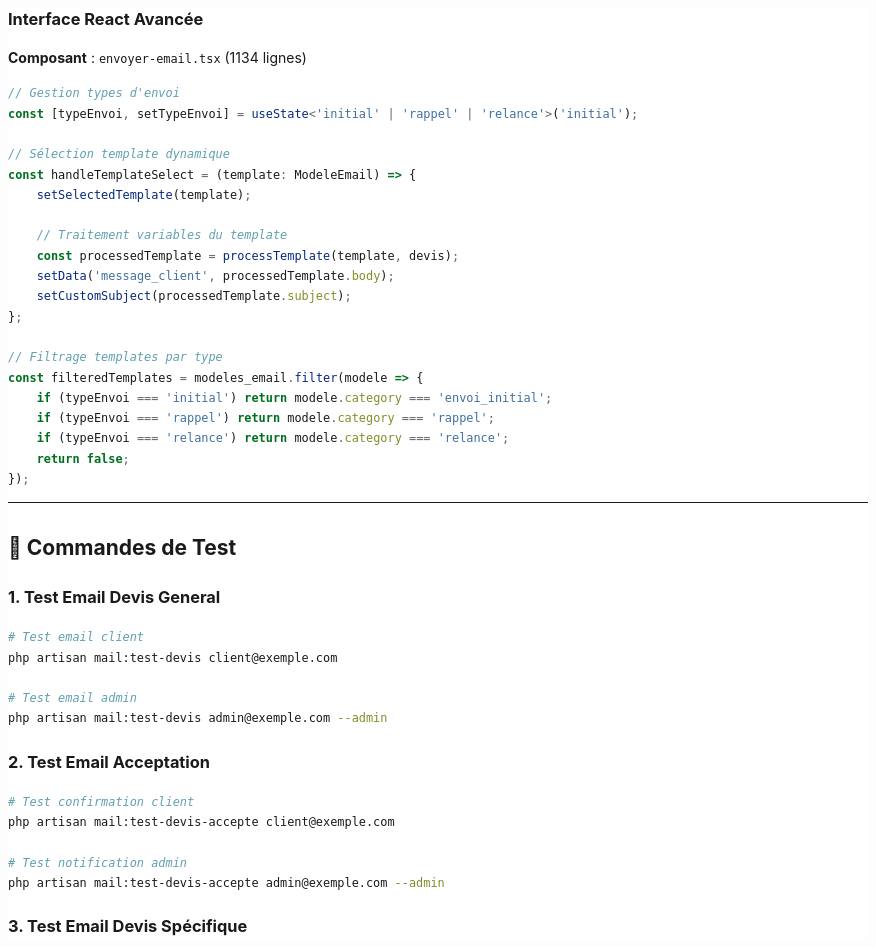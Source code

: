 ### Interface React Avancée

**Composant** : `envoyer-email.tsx` (1134 lignes)

```typescript
// Gestion types d'envoi
const [typeEnvoi, setTypeEnvoi] = useState<'initial' | 'rappel' | 'relance'>('initial');

// Sélection template dynamique
const handleTemplateSelect = (template: ModeleEmail) => {
    setSelectedTemplate(template);
    
    // Traitement variables du template
    const processedTemplate = processTemplate(template, devis);
    setData('message_client', processedTemplate.body);
    setCustomSubject(processedTemplate.subject);
};

// Filtrage templates par type
const filteredTemplates = modeles_email.filter(modele => {
    if (typeEnvoi === 'initial') return modele.category === 'envoi_initial';
    if (typeEnvoi === 'rappel') return modele.category === 'rappel';
    if (typeEnvoi === 'relance') return modele.category === 'relance';
    return false;
});
```

---

## 🧪 Commandes de Test

### 1. Test Email Devis General

```bash
# Test email client
php artisan mail:test-devis client@exemple.com

# Test email admin  
php artisan mail:test-devis admin@exemple.com --admin
```

### 2. Test Email Acceptation

```bash
# Test confirmation client
php artisan mail:test-devis-accepte client@exemple.com

# Test notification admin
php artisan mail:test-devis-accepte admin@exemple.com --admin
```

### 3. Test Email Devis Spécifique
